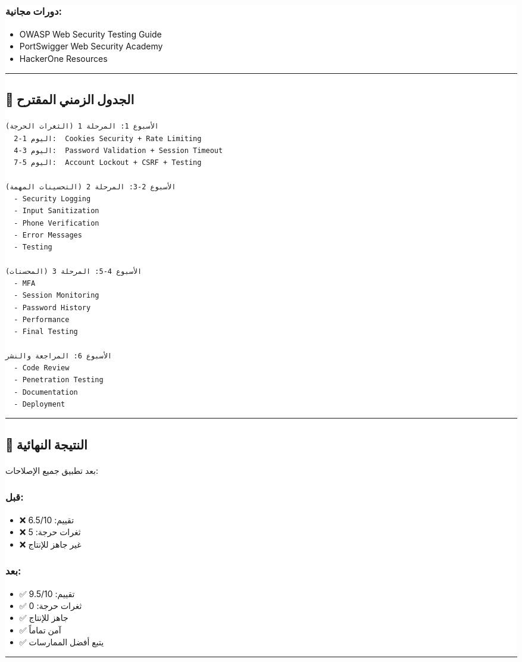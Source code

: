 ### دورات مجانية:

- OWASP Web Security Testing Guide
- PortSwigger Web Security Academy
- HackerOne Resources

---

## 📅 الجدول الزمني المقترح

```
الأسبوع 1: المرحلة 1 (الثغرات الحرجة)
  اليوم 1-2:  Cookies Security + Rate Limiting
  اليوم 3-4:  Password Validation + Session Timeout
  اليوم 5-7:  Account Lockout + CSRF + Testing

الأسبوع 2-3: المرحلة 2 (التحسينات المهمة)
  - Security Logging
  - Input Sanitization
  - Phone Verification
  - Error Messages
  - Testing

الأسبوع 4-5: المرحلة 3 (المحسنات)
  - MFA
  - Session Monitoring
  - Password History
  - Performance
  - Final Testing

الأسبوع 6: المراجعة والنشر
  - Code Review
  - Penetration Testing
  - Documentation
  - Deployment
```

---

## 🎉 النتيجة النهائية

بعد تطبيق جميع الإصلاحات:

### قبل:

- ❌ تقييم: 6.5/10
- ❌ ثغرات حرجة: 5
- ❌ غير جاهز للإنتاج

### بعد:

- ✅ تقييم: 9.5/10
- ✅ ثغرات حرجة: 0
- ✅ جاهز للإنتاج
- ✅ آمن تماماً
- ✅ يتبع أفضل الممارسات

---